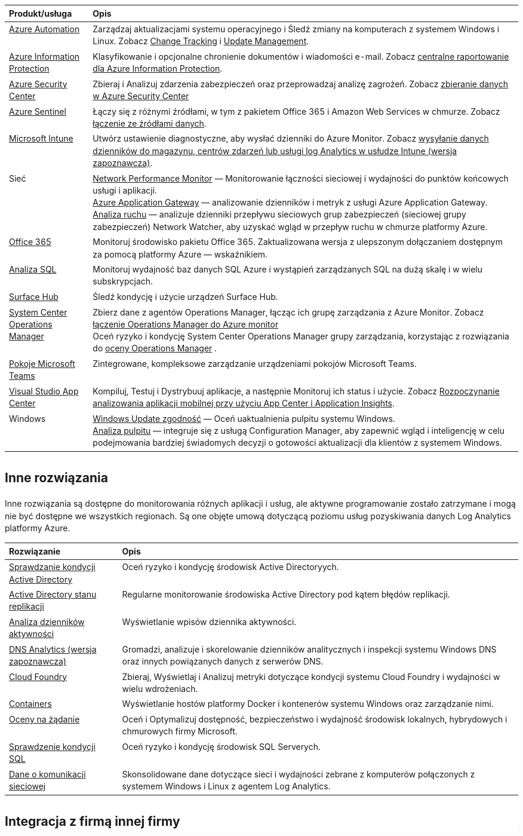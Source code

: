 | Produkt/usługa | Opis |
|:---|:---|
| [Azure Automation](../automation/index.yml) | Zarządzaj aktualizacjami systemu operacyjnego i Śledź zmiany na komputerach z systemem Windows i Linux. Zobacz [Change Tracking](../automation/change-tracking/overview.md) i [Update Management](../automation/update-management/overview.md). |
| [Azure Information Protection ](/azure/information-protection/) | Klasyfikowanie i opcjonalne chronienie dokumentów i wiadomości e-mail. Zobacz [centralne raportowanie dla Azure Information Protection](/azure/information-protection/reports-aip#configure-a-log-analytics-workspace-for-the-reports). |
| [Azure Security Center](../security-center/index.yml) | Zbieraj i Analizuj zdarzenia zabezpieczeń oraz przeprowadzaj analizę zagrożeń. Zobacz [zbieranie danych w Azure Security Center](../security-center/security-center-enable-data-collection.md) |
| [Azure Sentinel](../sentinel/index.yml) | Łączy się z różnymi źródłami, w tym z pakietem Office 365 i Amazon Web Services w chmurze. Zobacz [łączenie ze źródłami danych](../sentinel/connect-data-sources.md). |
| [Microsoft Intune](/intune/) | Utwórz ustawienie diagnostyczne, aby wysłać dzienniki do Azure Monitor. Zobacz [wysyłanie danych dzienników do magazynu, centrów zdarzeń lub usługi log Analytics w usłudze Intune (wersja zapoznawcza)](/intune/fundamentals/review-logs-using-azure-monitor).  |
| Sieć  | [Network Performance Monitor](insights/network-performance-monitor.md) — Monitorowanie łączności sieciowej i wydajności do punktów końcowych usługi i aplikacji.<br>[Azure Application Gateway](insights/azure-networking-analytics.md#azure-application-gateway-analytics-solution-in-azure-monitor) — analizowanie dzienników i metryk z usługi Azure Application Gateway.<br>[Analiza ruchu](../network-watcher/traffic-analytics.md) — analizuje dzienniki przepływu sieciowych grup zabezpieczeń (sieciowej grupy zabezpieczeń) Network Watcher, aby uzyskać wgląd w przepływ ruchu w chmurze platformy Azure. |
| [Office 365](insights/solution-office-365.md) | Monitoruj środowisko pakietu Office 365. Zaktualizowana wersja z ulepszonym dołączaniem dostępnym za pomocą platformy Azure — wskaźnikiem. |
| [Analiza SQL](insights/azure-sql.md) | Monitoruj wydajność baz danych SQL Azure i wystąpień zarządzanych SQL na dużą skalę i w wielu subskrypcjach. |
| [Surface Hub](insights/surface-hubs.md) | Śledź kondycję i użycie urządzeń Surface Hub. |
| [System Center Operations Manager](/system-center/scom) | Zbierz dane z agentów Operations Manager, łącząc ich grupę zarządzania z Azure Monitor. Zobacz [łączenie Operations Manager do Azure monitor](platform/om-agents.md)<br> Oceń ryzyko i kondycję System Center Operations Manager grupy zarządzania, korzystając z rozwiązania do [oceny Operations Manager](insights/scom-assessment.md) . |
| [Pokoje Microsoft Teams](/microsoftteams/room-systems/azure-monitor-deploy) | Zintegrowane, kompleksowe zarządzanie urządzeniami pokojów Microsoft Teams. |
| [Visual Studio App Center](/appcenter/) | Kompiluj, Testuj i Dystrybuuj aplikacje, a następnie Monitoruj ich status i użycie. Zobacz [Rozpoczynanie analizowania aplikacji mobilnej przy użyciu App Center i Application Insights](learn/mobile-center-quickstart.md). |
| Windows | [Windows Update zgodność](/windows/deployment/update/update-compliance-get-started) — Oceń uaktualnienia pulpitu systemu Windows.<br>[Analiza pulpitu](/configmgr/desktop-analytics/overview) — integruje się z usługą Configuration Manager, aby zapewnić wgląd i inteligencję w celu podejmowania bardziej świadomych decyzji o gotowości aktualizacji dla klientów z systemem Windows. |



## <a name="other-solutions"></a>Inne rozwiązania
Inne rozwiązania są dostępne do monitorowania różnych aplikacji i usług, ale aktywne programowanie zostało zatrzymane i mogą nie być dostępne we wszystkich regionach. Są one objęte umową dotyczącą poziomu usług pozyskiwania danych Log Analytics platformy Azure.

| Rozwiązanie | Opis |
|:---|:---|
| [Sprawdzanie kondycji Active Directory](insights/ad-assessment.md) | Oceń ryzyko i kondycję środowisk Active Directoryych. |
| [Active Directory stanu replikacji](insights/ad-replication-status.md) | Regularne monitorowanie środowiska Active Directory pod kątem błędów replikacji. |
| [Analiza dzienników aktywności](platform/activity-log.md#activity-log-analytics-monitoring-solution) | Wyświetlanie wpisów dziennika aktywności. |
| [DNS Analytics (wersja zapoznawcza)](insights/dns-analytics.md) | Gromadzi, analizuje i skorelowanie dzienników analitycznych i inspekcji systemu Windows DNS oraz innych powiązanych danych z serwerów DNS. |
| [Cloud Foundry](../cloudfoundry/cloudfoundry-oms-nozzle.md) | Zbieraj, Wyświetlaj i Analizuj metryki dotyczące kondycji systemu Cloud Foundry i wydajności w wielu wdrożeniach. |
| [Containers](insights/containers.md) | Wyświetlanie hostów platformy Docker i kontenerów systemu Windows oraz zarządzanie nimi. |
| [Oceny na żądanie](/services-hub/health/getting_started_with_on_demand_assessments) | Oceń i Optymalizuj dostępność, bezpieczeństwo i wydajność środowisk lokalnych, hybrydowych i chmurowych firmy Microsoft. |
| [Sprawdzenie kondycji SQL](insights/sql-assessment.md) | Oceń ryzyko i kondycję środowisk SQL Serverych.  |
| [Dane o komunikacji sieciowej](insights/wire-data.md) | Skonsolidowane dane dotyczące sieci i wydajności zebrane z komputerów połączonych z systemem Windows i Linux z agentem Log Analytics. |

## <a name="third-party-integration"></a>Integracja z firmą innej firmy
